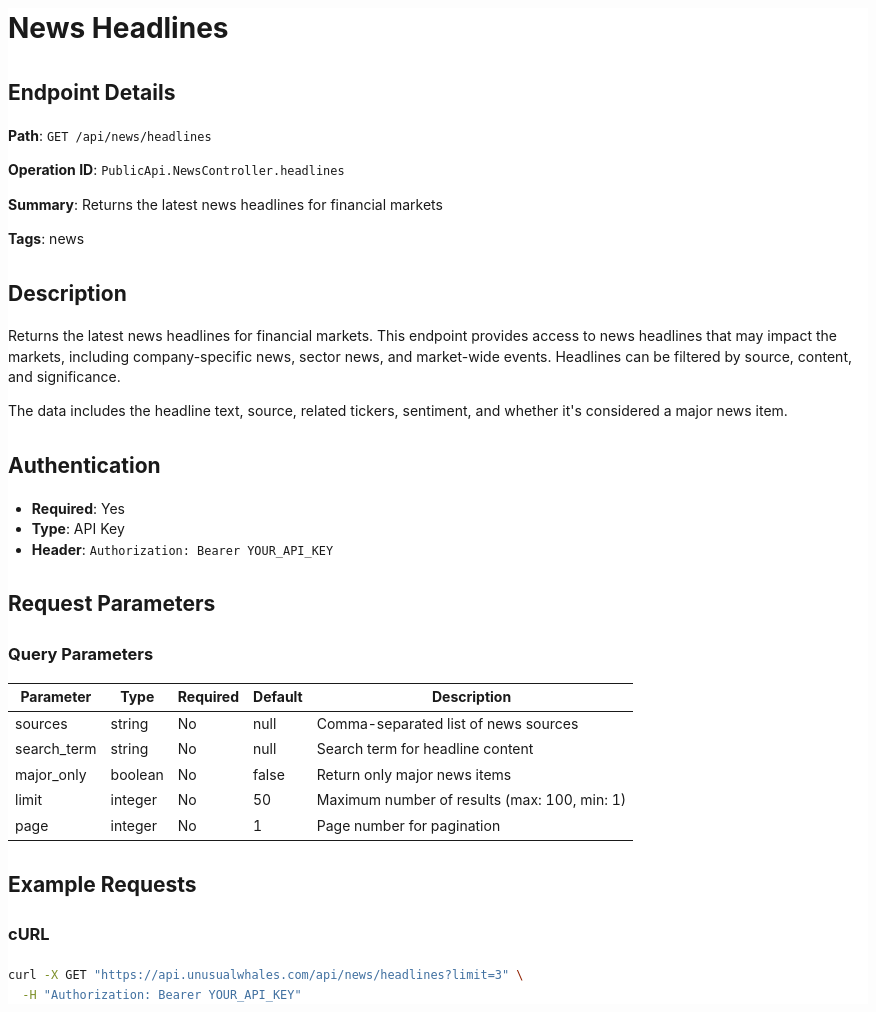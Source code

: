 # News Headlines

## Endpoint Details

**Path**: `GET /api/news/headlines`

**Operation ID**: `PublicApi.NewsController.headlines`

**Summary**: Returns the latest news headlines for financial markets

**Tags**: news

## Description

Returns the latest news headlines for financial markets. This endpoint provides access to news headlines that may impact the markets, including company-specific news, sector news, and market-wide events. Headlines can be filtered by source, content, and significance.

The data includes the headline text, source, related tickers, sentiment, and whether it's considered a major news item.

## Authentication

- **Required**: Yes
- **Type**: API Key
- **Header**: `Authorization: Bearer YOUR_API_KEY`

## Request Parameters

### Query Parameters

| Parameter | Type | Required | Default | Description |
|-----------|------|----------|---------|-------------|
| sources | string | No | null | Comma-separated list of news sources |
| search_term | string | No | null | Search term for headline content |
| major_only | boolean | No | false | Return only major news items |
| limit | integer | No | 50 | Maximum number of results (max: 100, min: 1) |
| page | integer | No | 1 | Page number for pagination |

## Example Requests

### cURL

```bash
curl -X GET "https://api.unusualwhales.com/api/news/headlines?limit=3" \
  -H "Authorization: Bearer YOUR_API_KEY"
```
